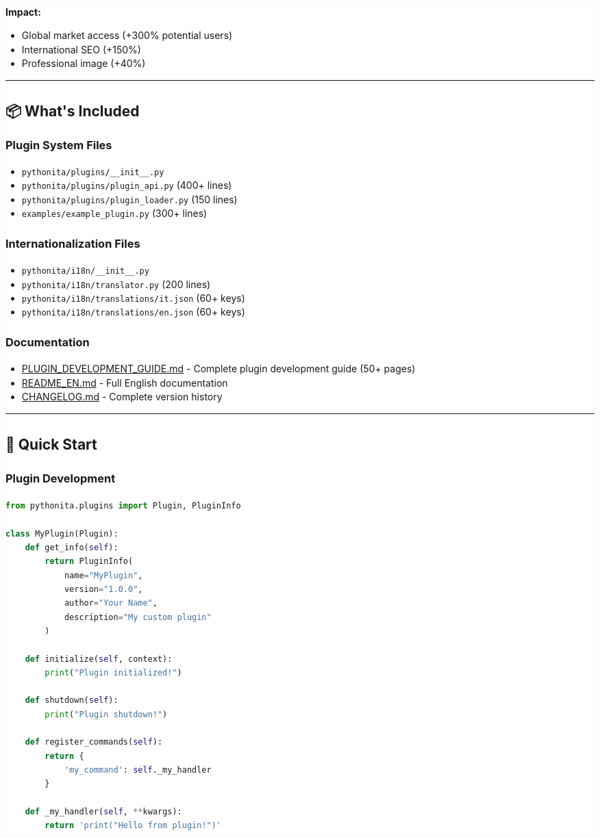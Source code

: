 **Impact:**
- Global market access (+300% potential users)
- International SEO (+150%)
- Professional image (+40%)

---

## 📦 What's Included

### Plugin System Files
- `pythonita/plugins/__init__.py`
- `pythonita/plugins/plugin_api.py` (400+ lines)
- `pythonita/plugins/plugin_loader.py` (150 lines)
- `examples/example_plugin.py` (300+ lines)

### Internationalization Files
- `pythonita/i18n/__init__.py`
- `pythonita/i18n/translator.py` (200 lines)
- `pythonita/i18n/translations/it.json` (60+ keys)
- `pythonita/i18n/translations/en.json` (60+ keys)

### Documentation
- [PLUGIN_DEVELOPMENT_GUIDE.md](https://github.com/ballales1984-wq/pythonita-ia/blob/main/PLUGIN_DEVELOPMENT_GUIDE.md) - Complete plugin development guide (50+ pages)
- [README_EN.md](https://github.com/ballales1984-wq/pythonita-ia/blob/main/README_EN.md) - Full English documentation
- [CHANGELOG.md](https://github.com/ballales1984-wq/pythonita-ia/blob/main/CHANGELOG.md) - Complete version history

---

## 🚀 Quick Start

### Plugin Development

```python
from pythonita.plugins import Plugin, PluginInfo

class MyPlugin(Plugin):
    def get_info(self):
        return PluginInfo(
            name="MyPlugin",
            version="1.0.0",
            author="Your Name",
            description="My custom plugin"
        )
    
    def initialize(self, context):
        print("Plugin initialized!")
    
    def shutdown(self):
        print("Plugin shutdown!")
    
    def register_commands(self):
        return {
            'my_command': self._my_handler
        }
    
    def _my_handler(self, **kwargs):
        return 'print("Hello from plugin!")'
```
